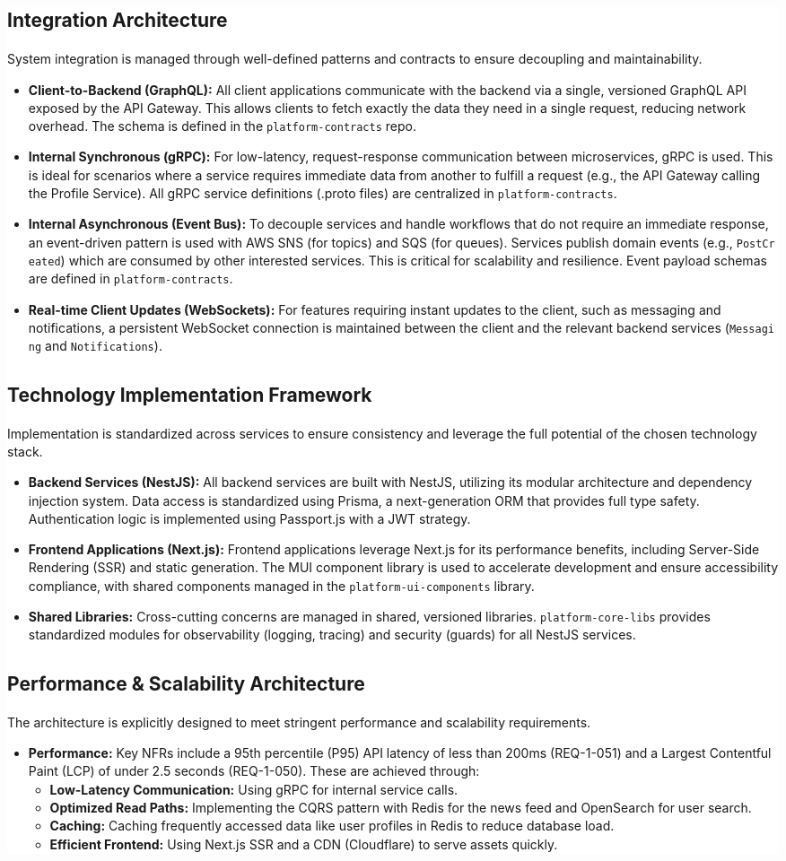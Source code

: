 ## Integration Architecture

System integration is managed through well-defined patterns and contracts to ensure decoupling and maintainability.

- **Client-to-Backend (GraphQL):** All client applications communicate with the backend via a single, versioned GraphQL API exposed by the API Gateway. This allows clients to fetch exactly the data they need in a single request, reducing network overhead. The schema is defined in the `platform-contracts` repo.

- **Internal Synchronous (gRPC):** For low-latency, request-response communication between microservices, gRPC is used. This is ideal for scenarios where a service requires immediate data from another to fulfill a request (e.g., the API Gateway calling the Profile Service). All gRPC service definitions (.proto files) are centralized in `platform-contracts`.

- **Internal Asynchronous (Event Bus):** To decouple services and handle workflows that do not require an immediate response, an event-driven pattern is used with AWS SNS (for topics) and SQS (for queues). Services publish domain events (e.g., `PostCreated`) which are consumed by other interested services. This is critical for scalability and resilience. Event payload schemas are defined in `platform-contracts`.

- **Real-time Client Updates (WebSockets):** For features requiring instant updates to the client, such as messaging and notifications, a persistent WebSocket connection is maintained between the client and the relevant backend services (`Messaging` and `Notifications`).

## Technology Implementation Framework

Implementation is standardized across services to ensure consistency and leverage the full potential of the chosen technology stack.

- **Backend Services (NestJS):** All backend services are built with NestJS, utilizing its modular architecture and dependency injection system. Data access is standardized using Prisma, a next-generation ORM that provides full type safety. Authentication logic is implemented using Passport.js with a JWT strategy.

- **Frontend Applications (Next.js):** Frontend applications leverage Next.js for its performance benefits, including Server-Side Rendering (SSR) and static generation. The MUI component library is used to accelerate development and ensure accessibility compliance, with shared components managed in the `platform-ui-components` library.

- **Shared Libraries:** Cross-cutting concerns are managed in shared, versioned libraries. `platform-core-libs` provides standardized modules for observability (logging, tracing) and security (guards) for all NestJS services.

## Performance & Scalability Architecture

The architecture is explicitly designed to meet stringent performance and scalability requirements.

- **Performance:** Key NFRs include a 95th percentile (P95) API latency of less than 200ms (REQ-1-051) and a Largest Contentful Paint (LCP) of under 2.5 seconds (REQ-1-050). These are achieved through:
    - **Low-Latency Communication:** Using gRPC for internal service calls.
    - **Optimized Read Paths:** Implementing the CQRS pattern with Redis for the news feed and OpenSearch for user search.
    - **Caching:** Caching frequently accessed data like user profiles in Redis to reduce database load.
    - **Efficient Frontend:** Using Next.js SSR and a CDN (Cloudflare) to serve assets quickly.
